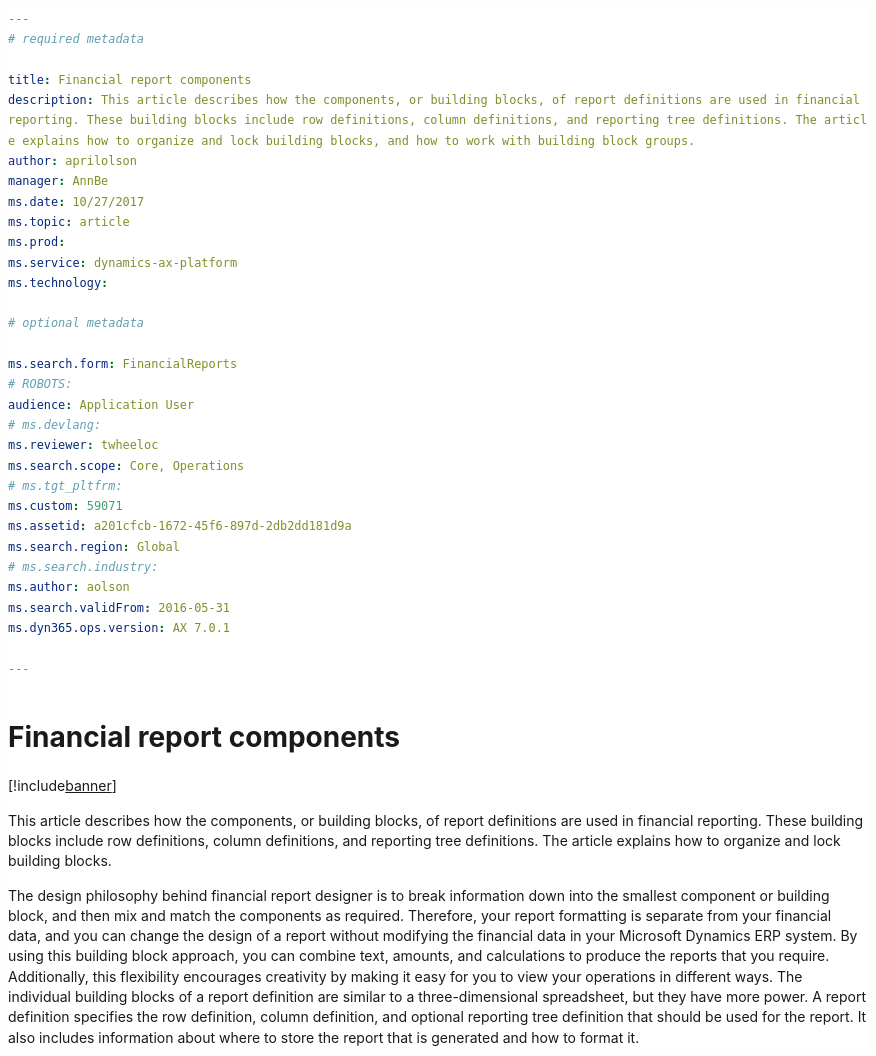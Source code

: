 ```yaml
---
# required metadata

title: Financial report components
description: This article describes how the components, or building blocks, of report definitions are used in financial reporting. These building blocks include row definitions, column definitions, and reporting tree definitions. The article explains how to organize and lock building blocks, and how to work with building block groups. 
author: aprilolson
manager: AnnBe
ms.date: 10/27/2017
ms.topic: article
ms.prod: 
ms.service: dynamics-ax-platform
ms.technology: 

# optional metadata

ms.search.form: FinancialReports
# ROBOTS: 
audience: Application User
# ms.devlang: 
ms.reviewer: twheeloc
ms.search.scope: Core, Operations
# ms.tgt_pltfrm: 
ms.custom: 59071
ms.assetid: a201cfcb-1672-45f6-897d-2db2dd181d9a
ms.search.region: Global
# ms.search.industry: 
ms.author: aolson
ms.search.validFrom: 2016-05-31
ms.dyn365.ops.version: AX 7.0.1

---
```


# Financial report components

[!include[banner](../includes/banner.md)]


This article describes how the components, or building blocks, of report definitions are used in financial reporting. These building blocks include row definitions, column definitions, and reporting tree definitions. The article explains how to organize and lock building blocks. 

The design philosophy behind financial report designer is to break information down into the smallest component or building block, and then mix and match the components as required. Therefore, your report formatting is separate from your financial data, and you can change the design of a report without modifying the financial data in your Microsoft Dynamics ERP system. By using this building block approach, you can combine text, amounts, and calculations to produce the reports that you require. Additionally, this flexibility encourages creativity by making it easy for you to view your operations in different ways. The individual building blocks of a report definition are similar to a three-dimensional spreadsheet, but they have more power. A report definition specifies the row definition, column definition, and optional reporting tree definition that should be used for the report. It also includes information about where to store the report that is generated and how to format it. 
